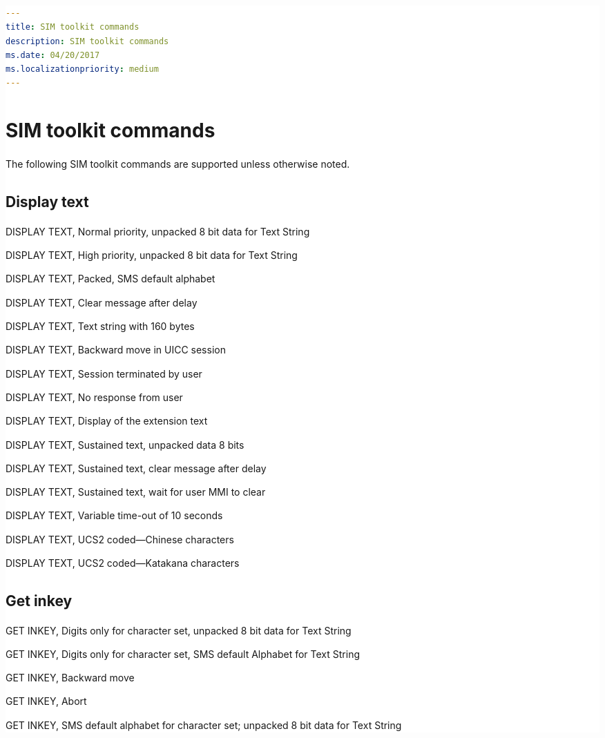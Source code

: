 ```yaml
---
title: SIM toolkit commands
description: SIM toolkit commands
ms.date: 04/20/2017
ms.localizationpriority: medium
---
```


# SIM toolkit commands


The following SIM toolkit commands are supported unless otherwise noted.

## Display text


DISPLAY TEXT, Normal priority, unpacked 8 bit data for Text String

DISPLAY TEXT, High priority, unpacked 8 bit data for Text String

DISPLAY TEXT, Packed, SMS default alphabet

DISPLAY TEXT, Clear message after delay

DISPLAY TEXT, Text string with 160 bytes

DISPLAY TEXT, Backward move in UICC session

DISPLAY TEXT, Session terminated by user

DISPLAY TEXT, No response from user

DISPLAY TEXT, Display of the extension text

DISPLAY TEXT, Sustained text, unpacked data 8 bits

DISPLAY TEXT, Sustained text, clear message after delay

DISPLAY TEXT, Sustained text, wait for user MMI to clear

DISPLAY TEXT, Variable time-out of 10 seconds

DISPLAY TEXT, UCS2 coded—Chinese characters

DISPLAY TEXT, UCS2 coded—Katakana characters

## Get inkey


GET INKEY, Digits only for character set, unpacked 8 bit data for Text String

GET INKEY, Digits only for character set, SMS default Alphabet for Text String

GET INKEY, Backward move

GET INKEY, Abort

GET INKEY, SMS default alphabet for character set; unpacked 8 bit data for Text String
